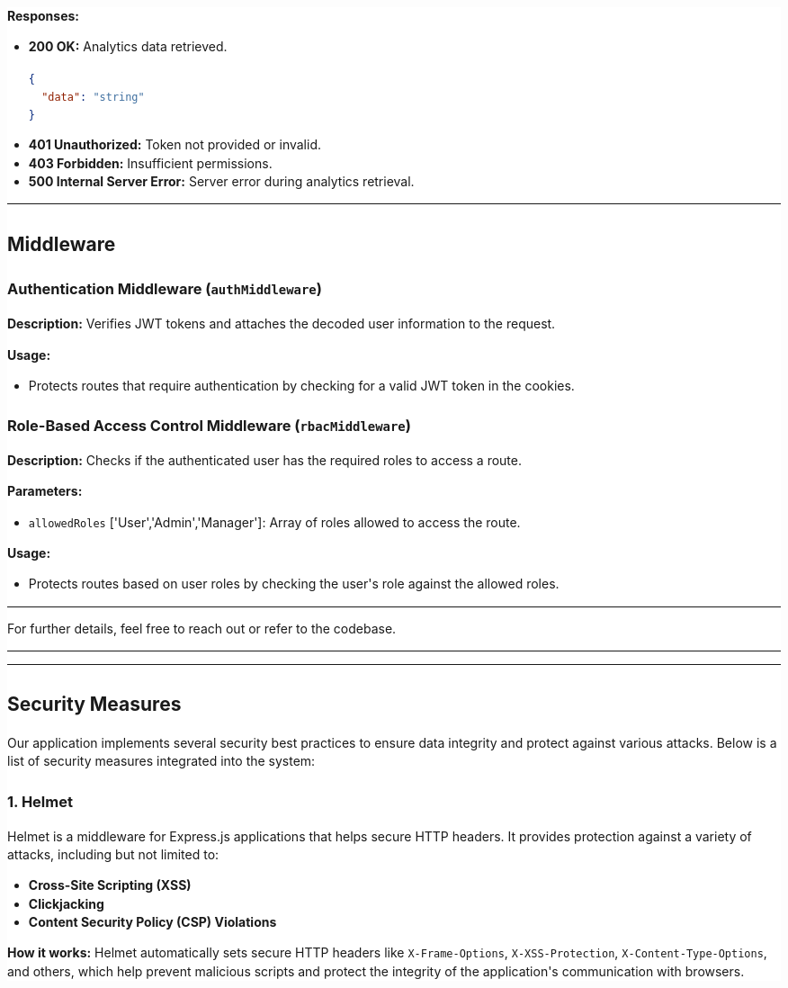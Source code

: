 **Responses:**
- **200 OK:** Analytics data retrieved.
  ```json
  {
    "data": "string"
  }
  ```
- **401 Unauthorized:** Token not provided or invalid.
- **403 Forbidden:** Insufficient permissions.
- **500 Internal Server Error:** Server error during analytics retrieval.

---

## Middleware

### Authentication Middleware (`authMiddleware`)

**Description:** Verifies JWT tokens and attaches the decoded user information to the request.

**Usage:**
- Protects routes that require authentication by checking for a valid JWT token in the cookies.

### Role-Based Access Control Middleware (`rbacMiddleware`)

**Description:** Checks if the authenticated user has the required roles to access a route.

**Parameters:**
- `allowedRoles` ['User','Admin','Manager']: Array of roles allowed to access the route.

**Usage:**
- Protects routes based on user roles by checking the user's role against the allowed roles.

---

For further details, feel free to reach out or refer to the codebase.

---

---

## Security Measures

Our application implements several security best practices to ensure data integrity and protect against various attacks. Below is a list of security measures integrated into the system:

### 1. **Helmet**
Helmet is a middleware for Express.js applications that helps secure HTTP headers. It provides protection against a variety of attacks, including but not limited to:

- **Cross-Site Scripting (XSS)**
- **Clickjacking**
- **Content Security Policy (CSP) Violations**
  
**How it works:**
Helmet automatically sets secure HTTP headers like `X-Frame-Options`, `X-XSS-Protection`, `X-Content-Type-Options`, and others, which help prevent malicious scripts and protect the integrity of the application's communication with browsers.
